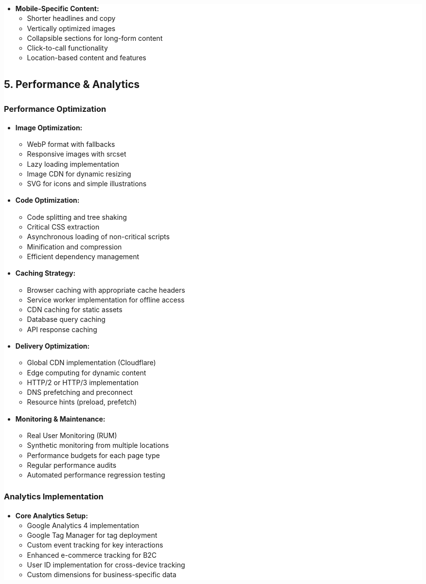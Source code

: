 - **Mobile-Specific Content:**
  - Shorter headlines and copy
  - Vertically optimized images
  - Collapsible sections for long-form content
  - Click-to-call functionality
  - Location-based content and features

## 5. Performance & Analytics

### Performance Optimization
- **Image Optimization:**
  - WebP format with fallbacks
  - Responsive images with srcset
  - Lazy loading implementation
  - Image CDN for dynamic resizing
  - SVG for icons and simple illustrations

- **Code Optimization:**
  - Code splitting and tree shaking
  - Critical CSS extraction
  - Asynchronous loading of non-critical scripts
  - Minification and compression
  - Efficient dependency management

- **Caching Strategy:**
  - Browser caching with appropriate cache headers
  - Service worker implementation for offline access
  - CDN caching for static assets
  - Database query caching
  - API response caching

- **Delivery Optimization:**
  - Global CDN implementation (Cloudflare)
  - Edge computing for dynamic content
  - HTTP/2 or HTTP/3 implementation
  - DNS prefetching and preconnect
  - Resource hints (preload, prefetch)

- **Monitoring & Maintenance:**
  - Real User Monitoring (RUM)
  - Synthetic monitoring from multiple locations
  - Performance budgets for each page type
  - Regular performance audits
  - Automated performance regression testing

### Analytics Implementation
- **Core Analytics Setup:**
  - Google Analytics 4 implementation
  - Google Tag Manager for tag deployment
  - Custom event tracking for key interactions
  - Enhanced e-commerce tracking for B2C
  - User ID implementation for cross-device tracking
  - Custom dimensions for business-specific data
